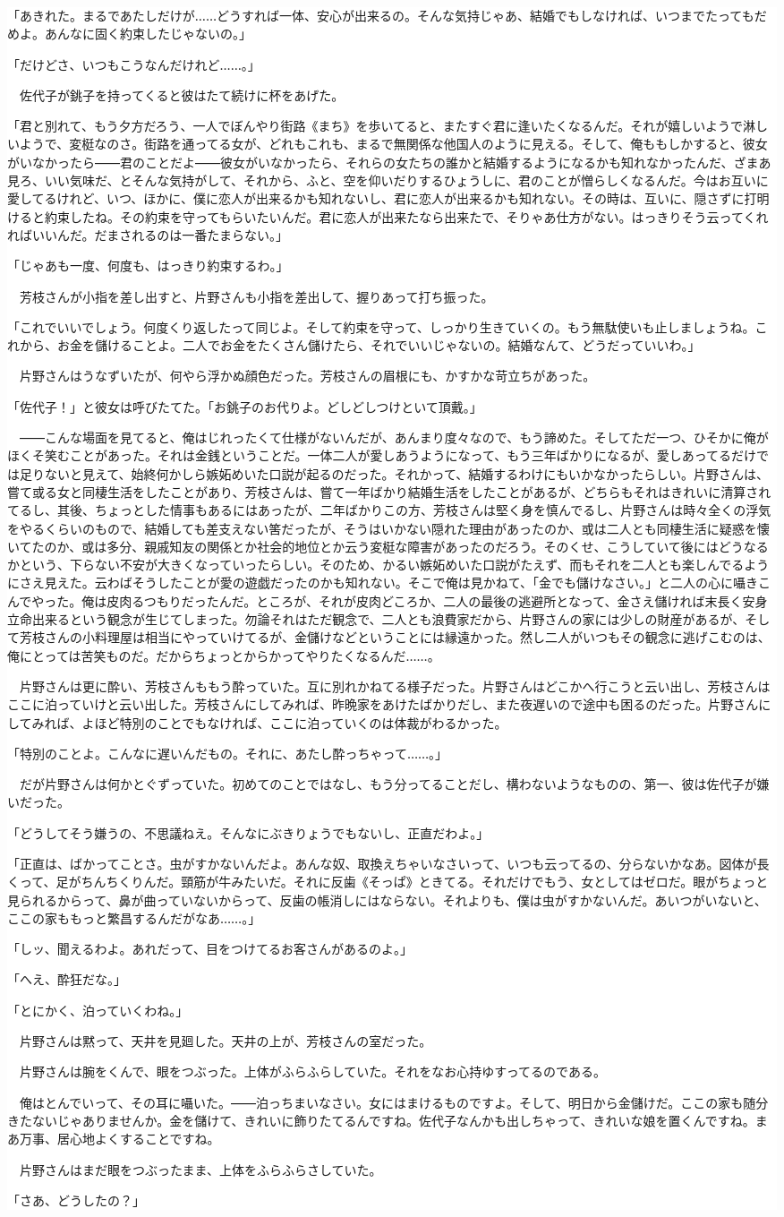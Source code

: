 「あきれた。まるであたしだけが……どうすれば一体、安心が出来るの。そんな気持じゃあ、結婚でもしなければ、いつまでたってもだめよ。あんなに固く約束したじゃないの。」

「だけどさ、いつもこうなんだけれど……。」

　佐代子が銚子を持ってくると彼はたて続けに杯をあげた。

「君と別れて、もう夕方だろう、一人でぼんやり街路《まち》を歩いてると、またすぐ君に逢いたくなるんだ。それが嬉しいようで淋しいようで、変梃なのさ。街路を通ってる女が、どれもこれも、まるで無関係な他国人のように見える。そして、俺ももしかすると、彼女がいなかったら――君のことだよ――彼女がいなかったら、それらの女たちの誰かと結婚するようになるかも知れなかったんだ、ざまあ見ろ、いい気味だ、とそんな気持がして、それから、ふと、空を仰いだりするひょうしに、君のことが憎らしくなるんだ。今はお互いに愛してるけれど、いつ、ほかに、僕に恋人が出来るかも知れないし、君に恋人が出来るかも知れない。その時は、互いに、隠さずに打明けると約束したね。その約束を守ってもらいたいんだ。君に恋人が出来たなら出来たで、そりゃあ仕方がない。はっきりそう云ってくれればいいんだ。だまされるのは一番たまらない。」

「じゃあも一度、何度も、はっきり約束するわ。」

　芳枝さんが小指を差し出すと、片野さんも小指を差出して、握りあって打ち振った。

「これでいいでしょう。何度くり返したって同じよ。そして約束を守って、しっかり生きていくの。もう無駄使いも止しましょうね。これから、お金を儲けることよ。二人でお金をたくさん儲けたら、それでいいじゃないの。結婚なんて、どうだっていいわ。」

　片野さんはうなずいたが、何やら浮かぬ顔色だった。芳枝さんの眉根にも、かすかな苛立ちがあった。

「佐代子！」と彼女は呼びたてた。「お銚子のお代りよ。どしどしつけといて頂戴。」

　――こんな場面を見てると、俺はじれったくて仕様がないんだが、あんまり度々なので、もう諦めた。そしてただ一つ、ひそかに俺がほくそ笑むことがあった。それは金銭ということだ。一体二人が愛しあうようになって、もう三年ばかりになるが、愛しあってるだけでは足りないと見えて、始終何かしら嫉妬めいた口説が起るのだった。それかって、結婚するわけにもいかなかったらしい。片野さんは、嘗て或る女と同棲生活をしたことがあり、芳枝さんは、嘗て一年ばかり結婚生活をしたことがあるが、どちらもそれはきれいに清算されてるし、其後、ちょっとした情事もあるにはあったが、二年ばかりこの方、芳枝さんは堅く身を慎んでるし、片野さんは時々全くの浮気をやるくらいのもので、結婚しても差支えない筈だったが、そうはいかない隠れた理由があったのか、或は二人とも同棲生活に疑惑を懐いてたのか、或は多分、親戚知友の関係とか社会的地位とか云う変梃な障害があったのだろう。そのくせ、こうしていて後にはどうなるかという、下らない不安が大きくなっていったらしい。そのため、かるい嫉妬めいた口説がたえず、而もそれを二人とも楽しんでるようにさえ見えた。云わばそうしたことが愛の遊戯だったのかも知れない。そこで俺は見かねて、「金でも儲けなさい。」と二人の心に囁きこんでやった。俺は皮肉るつもりだったんだ。ところが、それが皮肉どころか、二人の最後の逃避所となって、金さえ儲ければ末長く安身立命出来るという観念が生じてしまった。勿論それはただ観念で、二人とも浪費家だから、片野さんの家には少しの財産があるが、そして芳枝さんの小料理屋は相当にやっていけてるが、金儲けなどということには縁遠かった。然し二人がいつもその観念に逃げこむのは、俺にとっては苦笑ものだ。だからちょっとからかってやりたくなるんだ……。

　片野さんは更に酔い、芳枝さんももう酔っていた。互に別れかねてる様子だった。片野さんはどこかへ行こうと云い出し、芳枝さんはここに泊っていけと云い出した。芳枝さんにしてみれば、昨晩家をあけたばかりだし、また夜遅いので途中も困るのだった。片野さんにしてみれば、よほど特別のことでもなければ、ここに泊っていくのは体裁がわるかった。

「特別のことよ。こんなに遅いんだもの。それに、あたし酔っちゃって……。」

　だが片野さんは何かとぐずっていた。初めてのことではなし、もう分ってることだし、構わないようなものの、第一、彼は佐代子が嫌いだった。

「どうしてそう嫌うの、不思議ねえ。そんなにぶきりょうでもないし、正直だわよ。」

「正直は、ばかってことさ。虫がすかないんだよ。あんな奴、取換えちゃいなさいって、いつも云ってるの、分らないかなあ。図体が長くって、足がちんちくりんだ。頸筋が牛みたいだ。それに反歯《そっぱ》ときてる。それだけでもう、女としてはゼロだ。眼がちょっと見られるからって、鼻が曲っていないからって、反歯の帳消しにはならない。それよりも、僕は虫がすかないんだ。あいつがいないと、ここの家ももっと繁昌するんだがなあ……。」

「しッ、聞えるわよ。あれだって、目をつけてるお客さんがあるのよ。」

「へえ、酔狂だな。」

「とにかく、泊っていくわね。」

　片野さんは黙って、天井を見廻した。天井の上が、芳枝さんの室だった。

　片野さんは腕をくんで、眼をつぶった。上体がふらふらしていた。それをなお心持ゆすってるのである。

　俺はとんでいって、その耳に囁いた。――泊っちまいなさい。女にはまけるものですよ。そして、明日から金儲けだ。ここの家も随分きたないじゃありませんか。金を儲けて、きれいに飾りたてるんですね。佐代子なんかも出しちゃって、きれいな娘を置くんですね。まあ万事、居心地よくすることですね。

　片野さんはまだ眼をつぶったまま、上体をふらふらさしていた。

「さあ、どうしたの？」
